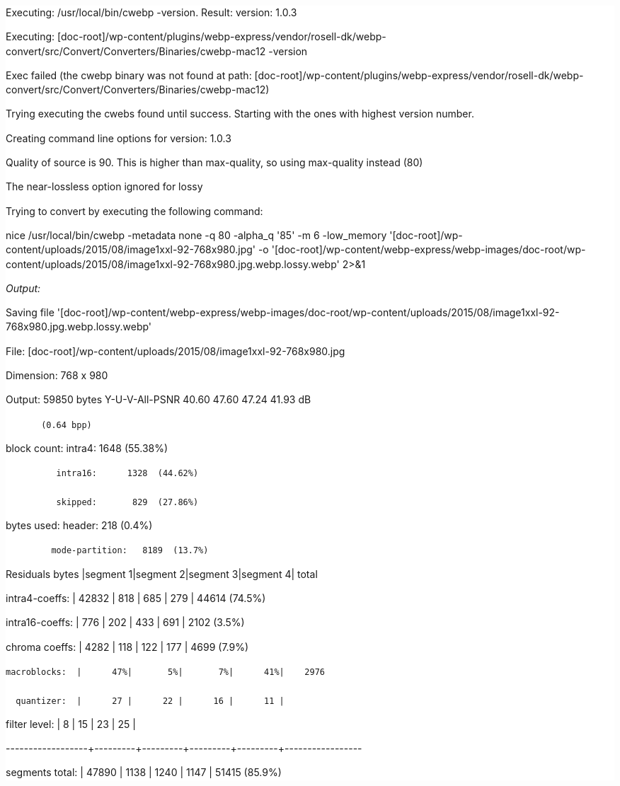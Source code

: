 Executing: /usr/local/bin/cwebp -version. Result: version: 1.0.3

Executing: [doc-root]/wp-content/plugins/webp-express/vendor/rosell-dk/webp-convert/src/Convert/Converters/Binaries/cwebp-mac12 -version

Exec failed (the cwebp binary was not found at path: [doc-root]/wp-content/plugins/webp-express/vendor/rosell-dk/webp-convert/src/Convert/Converters/Binaries/cwebp-mac12)

Trying executing the cwebs found until success. Starting with the ones with highest version number.

Creating command line options for version: 1.0.3

Quality of source is 90. This is higher than max-quality, so using max-quality instead (80)

The near-lossless option ignored for lossy

Trying to convert by executing the following command:

nice /usr/local/bin/cwebp -metadata none -q 80 -alpha_q '85' -m 6 -low_memory '[doc-root]/wp-content/uploads/2015/08/image1xxl-92-768x980.jpg' -o '[doc-root]/wp-content/webp-express/webp-images/doc-root/wp-content/uploads/2015/08/image1xxl-92-768x980.jpg.webp.lossy.webp' 2>&1


*Output:* 

Saving file '[doc-root]/wp-content/webp-express/webp-images/doc-root/wp-content/uploads/2015/08/image1xxl-92-768x980.jpg.webp.lossy.webp'

File:      [doc-root]/wp-content/uploads/2015/08/image1xxl-92-768x980.jpg

Dimension: 768 x 980

Output:    59850 bytes Y-U-V-All-PSNR 40.60 47.60 47.24   41.93 dB

           (0.64 bpp)

block count:  intra4:       1648  (55.38%)

              intra16:      1328  (44.62%)

              skipped:       829  (27.86%)

bytes used:  header:            218  (0.4%)

             mode-partition:   8189  (13.7%)

 Residuals bytes  |segment 1|segment 2|segment 3|segment 4|  total

  intra4-coeffs:  |   42832 |     818 |     685 |     279 |   44614  (74.5%)

 intra16-coeffs:  |     776 |     202 |     433 |     691 |    2102  (3.5%)

  chroma coeffs:  |    4282 |     118 |     122 |     177 |    4699  (7.9%)

    macroblocks:  |      47%|       5%|       7%|      41%|    2976

      quantizer:  |      27 |      22 |      16 |      11 |

   filter level:  |       8 |      15 |      23 |      25 |

------------------+---------+---------+---------+---------+-----------------

 segments total:  |   47890 |    1138 |    1240 |    1147 |   51415  (85.9%)

